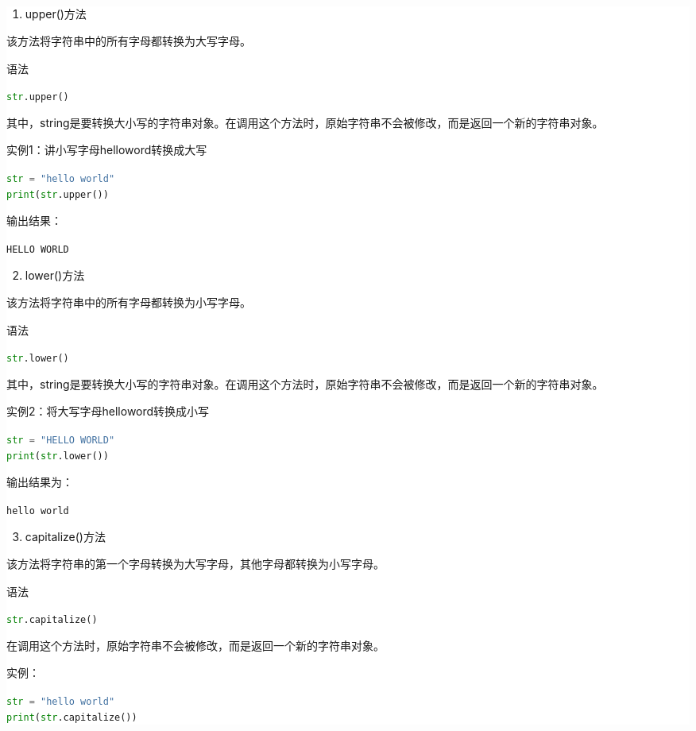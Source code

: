 1. upper()方法

该方法将字符串中的所有字母都转换为大写字母。

语法

```python
str.upper()
```

其中，string是要转换大小写的字符串对象。在调用这个方法时，原始字符串不会被修改，而是返回一个新的字符串对象。

实例1：讲小写字母helloword转换成大写

```python
str = "hello world"
print(str.upper())
```

输出结果：

```
HELLO WORLD
```

2. lower()方法

该方法将字符串中的所有字母都转换为小写字母。

语法

```python
str.lower()
```

其中，string是要转换大小写的字符串对象。在调用这个方法时，原始字符串不会被修改，而是返回一个新的字符串对象。

实例2：将大写字母helloword转换成小写

```python
str = "HELLO WORLD"
print(str.lower())
```

输出结果为：

```
hello world
```

3. capitalize()方法

该方法将字符串的第一个字母转换为大写字母，其他字母都转换为小写字母。

语法

```python
str.capitalize()
```

在调用这个方法时，原始字符串不会被修改，而是返回一个新的字符串对象。

实例：

```python
str = "hello world"
print(str.capitalize())
```
